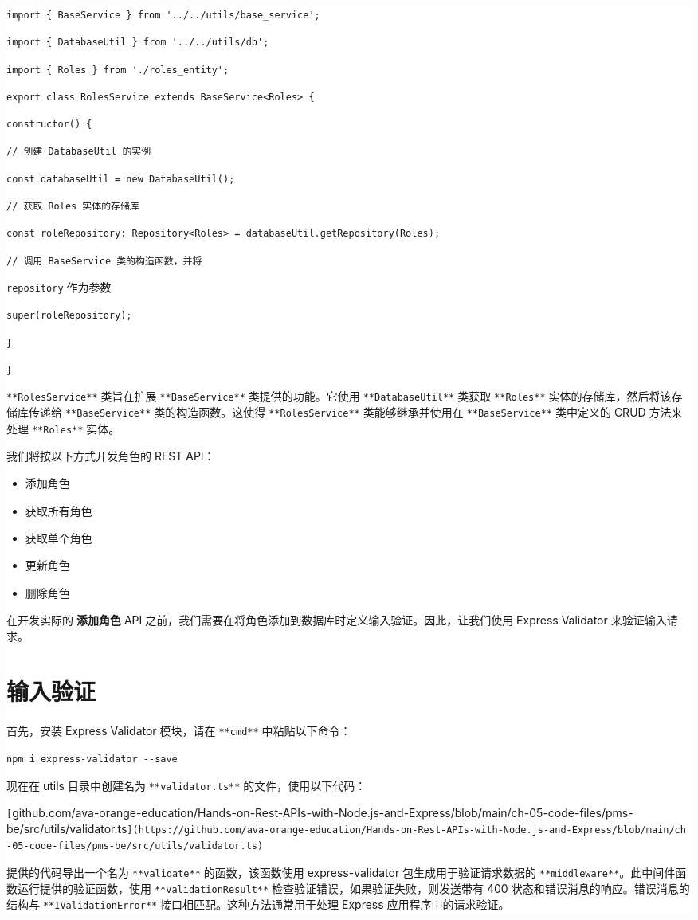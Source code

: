 `import { BaseService } from '../../utils/base_service';`

`import { DatabaseUtil } from '../../utils/db';`

`import { Roles } from './roles_entity';`

`export class RolesService extends BaseService<Roles> {`

`constructor() {`

`// 创建 DatabaseUtil 的实例`

`const databaseUtil = new DatabaseUtil();`

`// 获取 Roles 实体的存储库`

`const roleRepository: Repository<Roles> = databaseUtil.getRepository(Roles);`

`// 调用 BaseService 类的构造函数，并将`

`repository` 作为参数

`super(roleRepository);`

`}`

`}`

`**RolesService**` 类旨在扩展 `**BaseService**` 类提供的功能。它使用 `**DatabaseUtil**` 类获取 `**Roles**` 实体的存储库，然后将该存储库传递给 `**BaseService**` 类的构造函数。这使得 `**RolesService**` 类能够继承并使用在 `**BaseService**` 类中定义的 CRUD 方法来处理 `**Roles**` 实体。

我们将按以下方式开发角色的 REST API：

+   添加角色

+   获取所有角色

+   获取单个角色

+   更新角色

+   删除角色

在开发实际的 **添加角色** API 之前，我们需要在将角色添加到数据库时定义输入验证。因此，让我们使用 Express Validator 来验证输入请求。

# 输入验证

首先，安装 Express Validator 模块，请在 `**cmd**` 中粘贴以下命令：

`npm i express-validator --save`

现在在 utils 目录中创建名为 `**validator.ts**` 的文件，使用以下代码：

`[`github.com/ava-orange-education/Hands-on-Rest-APIs-with-Node.js-and-Express/blob/main/ch-05-code-files/pms-be/src/utils/validator.ts`](https://github.com/ava-orange-education/Hands-on-Rest-APIs-with-Node.js-and-Express/blob/main/ch-05-code-files/pms-be/src/utils/validator.ts)`

提供的代码导出一个名为 `**validate**` 的函数，该函数使用 express-validator 包生成用于验证请求数据的 `**middleware**`。此中间件函数运行提供的验证函数，使用 `**validationResult**` 检查验证错误，如果验证失败，则发送带有 400 状态和错误消息的响应。错误消息的结构与 `**IValidationError**` 接口相匹配。这种方法通常用于处理 Express 应用程序中的请求验证。
